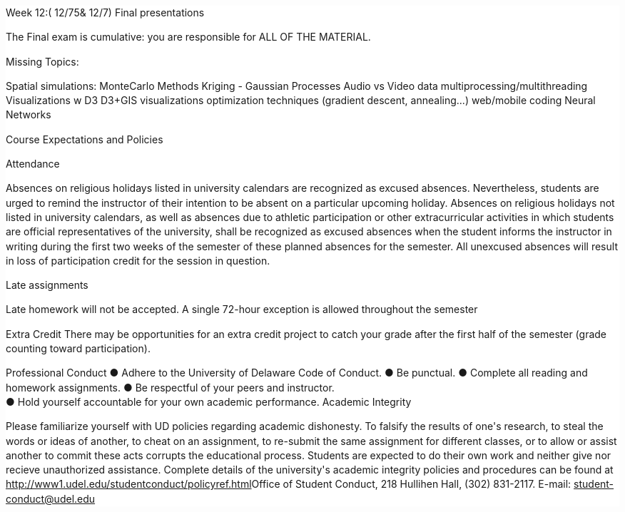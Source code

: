 
Week 12:( 12/75& 12/7)
Final presentations


The Final exam is cumulative: you are responsible for ALL OF THE MATERIAL.

Missing Topics:	

Spatial simulations: MonteCarlo Methods
Kriging - Gaussian Processes
Audio vs Video data
multiprocessing/multithreading
Visualizations w D3
D3+GIS visualizations 
optimization techniques (gradient descent, annealing...)
web/mobile coding
Neural Networks 



		 	 	 		
Course Expectations and Policies
						
Attendance
						
Absences on religious holidays listed in university calendars are recognized as excused absences. Nevertheless, students are urged to remind the instructor of their intention to be absent on a particular upcoming holiday. Absences on religious holidays not listed in university calendars, as well as absences due to athletic participation or other extracurricular activities in which students are official representatives of the university, shall be recognized as excused absences when the student informs the instructor in writing during the first two weeks of the semester of these planned absences for the semester. All unexcused absences will result in loss of participation credit for the session in question.
						
Late assignments
						
Late homework will not be accepted. A single 72-hour exception is allowed throughout the semester
						
Extra Credit
There may be opportunities for an extra credit project to catch your grade after the first half of the semester (grade counting toward participation).
			



Professional Conduct
●  Adhere to the ​University of Delaware Code of Conduct​.
●  Be punctual.
●  Complete all reading and homework assignments.
●  Be respectful of your peers and instructor.			 			
●  Hold yourself accountable for your own academic performance.
Academic Integrity
 								
Please familiarize yourself with UD policies regarding academic dishonesty. To falsify the results of one's research, to steal the words or ideas of another, to cheat on an assignment, to re-submit the same assignment for different classes, or to allow or assist another to commit these acts corrupts the educational process. Students are expected to do their own work and neither give nor recieve unauthorized assistance. Complete details of the university's academic integrity policies and procedures can be found at http://www1.udel.edu/studentconduct/policyref.html​ ​Office of Student Conduct, 218 Hullihen Hall, (302) 831-2117. E-mail: ​student-conduct@udel.edu
 						